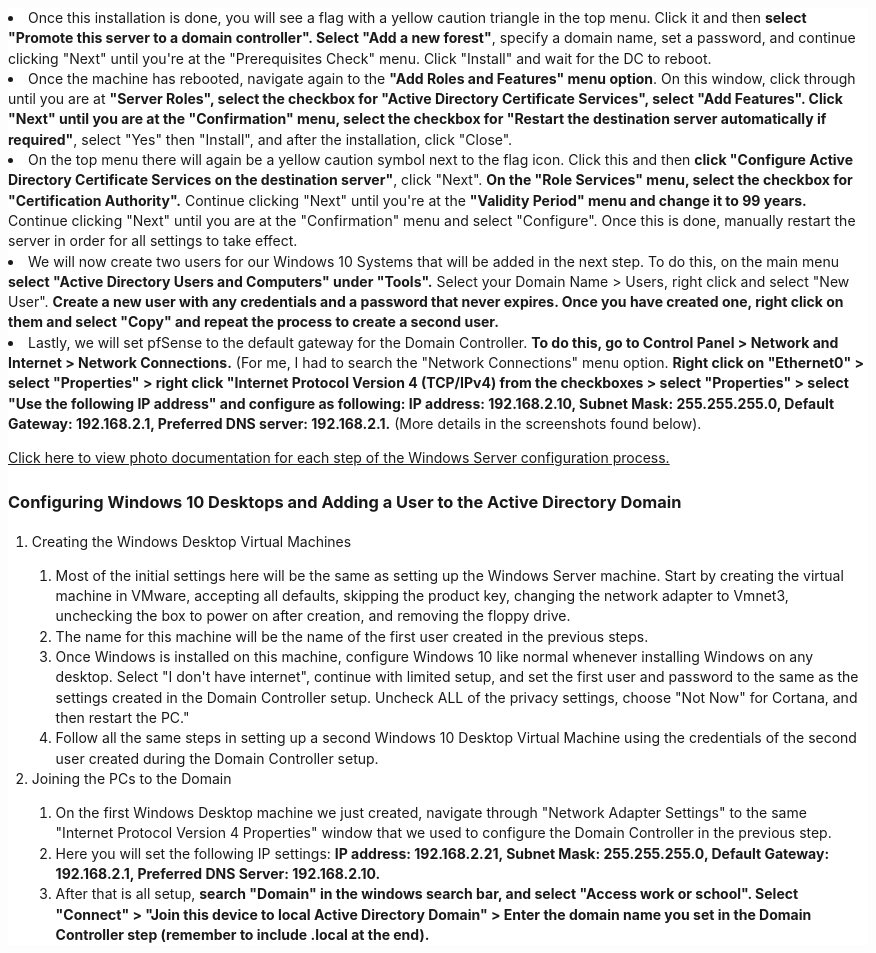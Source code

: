    <li>Once this installation is done, you will see a flag with a yellow caution triangle in the top menu. Click it and then <b>select "Promote this server to a domain controller". Select "Add a new forest"</b>, specify a domain name, set a password, and continue clicking "Next" until you're at the "Prerequisites Check" menu. Click "Install" and wait for the DC to reboot.</li>
   <li>Once the machine has rebooted, navigate again to the <b>"Add Roles and Features" menu option</b>. On this window, click through until you are at <b>"Server Roles", select the checkbox for "Active Directory Certificate Services", select "Add Features". Click "Next" until you are at the "Confirmation" menu, select the checkbox for "Restart the destination server automatically if required"</b>, select "Yes" then "Install", and after the installation, click "Close".</li>
   <li>On the top menu there will again be a yellow caution symbol next to the flag icon. Click this and then <b>click "Configure Active Directory Certificate Services on the destination server"</b>, click "Next". <b>On the "Role Services" menu, select the checkbox for "Certification Authority".</b> Continue clicking "Next" until you're at the <b>"Validity Period" menu and change it to 99 years.</b> Continue clicking "Next" until you are at the "Confirmation" menu and select "Configure". Once this is done, manually restart the server in order for all settings to take effect.</li>
   <li>We will now create two users for our Windows 10 Systems that will be added in the next step. To do this, on the main menu <b>select "Active Directory Users and Computers" under "Tools".</b> Select your Domain Name > Users, right click and select "New User". <b>Create a new user with any credentials and a password that never expires. Once you have created one, right click on them and select "Copy" and repeat the process to create a second user.</b></li>
   <li>Lastly, we will set pfSense to the default gateway for the Domain Controller. <b>To do this, go to Control Panel > Network and Internet > Network Connections.</b> (For me, I had to search the "Network Connections" menu option. <b>Right click on "Ethernet0" > select "Properties" > right click "Internet Protocol Version 4 (TCP/IPv4) from the checkboxes > select "Properties" > select "Use the following IP address" and configure as following: IP address: 192.168.2.10, Subnet Mask: 255.255.255.0, Default Gateway: 192.168.2.1, Preferred DNS server: 192.168.2.1.</b> (More details in the screenshots found below).</li>
 </ol>
</ol>
 
 <a href = "https://github.com/harleydel/Cybersecurity-Home-Lab/wiki/Installing-and-Configuring-Windows-Server-2019-as-Domain-Controller">Click here to view photo documentation for each step of the Windows Server configuration process.</a>
 
<h3><a id = "windowsdesktop">Configuring Windows 10 Desktops and Adding a User to the Active Directory Domain</a></h3>
<ol>
 <li>Creating the Windows Desktop Virtual Machines</li>
  <ol>
   <li>Most of the initial settings here will be the same as setting up the Windows Server machine. Start by creating the virtual machine in VMware, accepting all defaults, skipping the product key, changing the network adapter to Vmnet3, unchecking the box to power on after creation, and removing the floppy drive.</li>
   <li>The name for this machine will be the name of the first user created in the previous steps.</li>
   <li>Once Windows is installed on this machine, configure Windows 10 like normal whenever installing Windows on any desktop. Select "I don't have internet", continue with limited setup, and set the first user and password to the same as the settings created in the Domain Controller setup. Uncheck ALL of the privacy settings, choose "Not Now" for Cortana, and then restart the PC."</li>
   <li>Follow all the same steps in setting up a second Windows 10 Desktop Virtual Machine using the credentials of the second user created during the Domain Controller setup.</li>
 </ol>
 <li>Joining the PCs to the Domain</li>
  <ol>
   <li>On the first Windows Desktop machine we just created, navigate through "Network Adapter Settings" to the same "Internet Protocol Version 4 Properties" window that we used to configure the Domain Controller in the previous step.</li>
   <li>Here you will set the following IP settings: <b>IP address: 192.168.2.21, Subnet Mask: 255.255.255.0, Default Gateway: 192.168.2.1, Preferred DNS Server: 192.168.2.10.</b></li>
   <li>After that is all setup, <b>search "Domain" in the windows search bar, and select "Access work or school". Select "Connect" > "Join this device to local Active Directory Domain" > Enter the domain name you set in the Domain Controller step (remember to include .local at the end).</b></li>